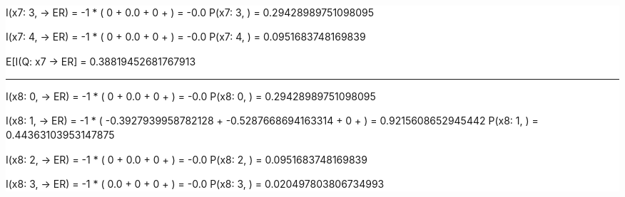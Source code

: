 
I(x7: 3, -> ER) = -1 * (
0 +
0.0 +
0 +
)
= -0.0
P(x7: 3, ) = 0.29428989751098095


I(x7: 4, -> ER) = -1 * (
0 +
0.0 +
0 +
)
= -0.0
P(x7: 4, ) = 0.0951683748169839


E[I(Q: x7 -> ER] = 0.38819452681767913
_______________________________________________________________

I(x8: 0, -> ER) = -1 * (
0 +
0.0 +
0 +
)
= -0.0
P(x8: 0, ) = 0.29428989751098095


I(x8: 1, -> ER) = -1 * (
-0.3927939958782128 +
-0.5287668694163314 +
0 +
)
= 0.9215608652945442
P(x8: 1, ) = 0.44363103953147875


I(x8: 2, -> ER) = -1 * (
0 +
0.0 +
0 +
)
= -0.0
P(x8: 2, ) = 0.0951683748169839


I(x8: 3, -> ER) = -1 * (
0.0 +
0 +
0 +
)
= -0.0
P(x8: 3, ) = 0.020497803806734993
